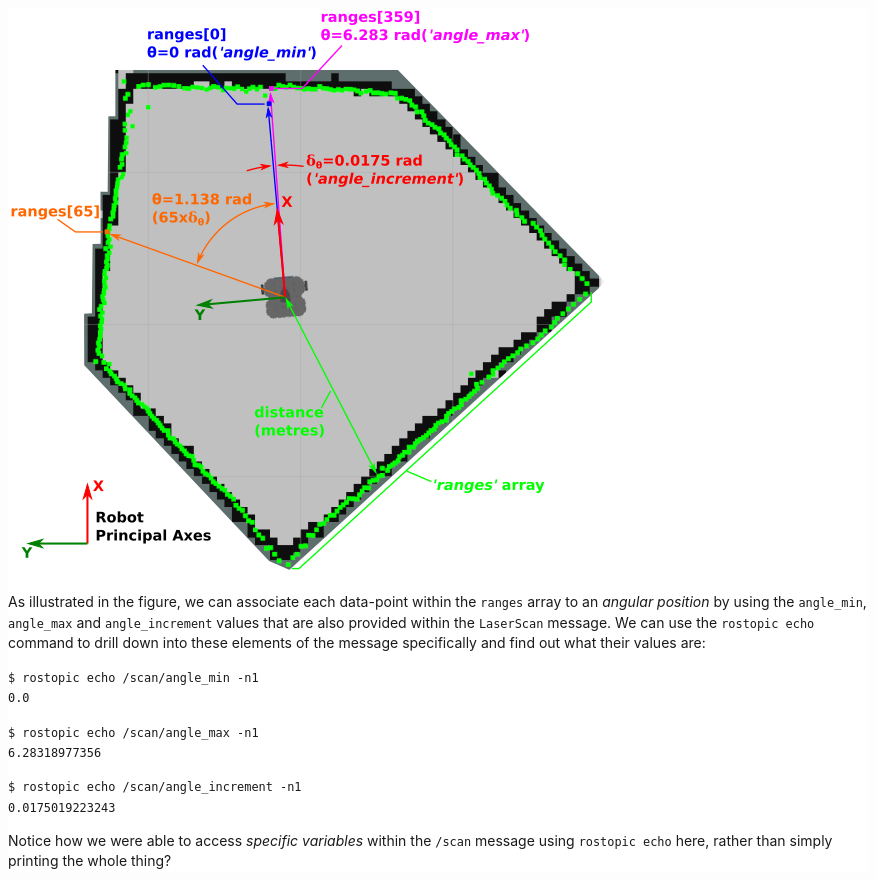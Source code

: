   ![](../../images/rviz/lidar_illustrated.png?width=800px)
</figure>

<a name="echo_scan_variables"></a>As illustrated in the figure, we can associate each data-point within the `ranges` array to an *angular position* by using the `angle_min`, `angle_max` and `angle_increment` values that are also provided within the `LaserScan` message.  We can use the `rostopic echo` command to drill down into these elements of the message specifically and find out what their values are:

```{ .txt .no-copy }
$ rostopic echo /scan/angle_min -n1
0.0
```
```{ .txt .no-copy }
$ rostopic echo /scan/angle_max -n1
6.28318977356
```
```{ .txt .no-copy }
$ rostopic echo /scan/angle_increment -n1
0.0175019223243
```

Notice how we were able to access *specific variables* within the `/scan` message using `rostopic echo` here, rather than simply printing the whole thing?
